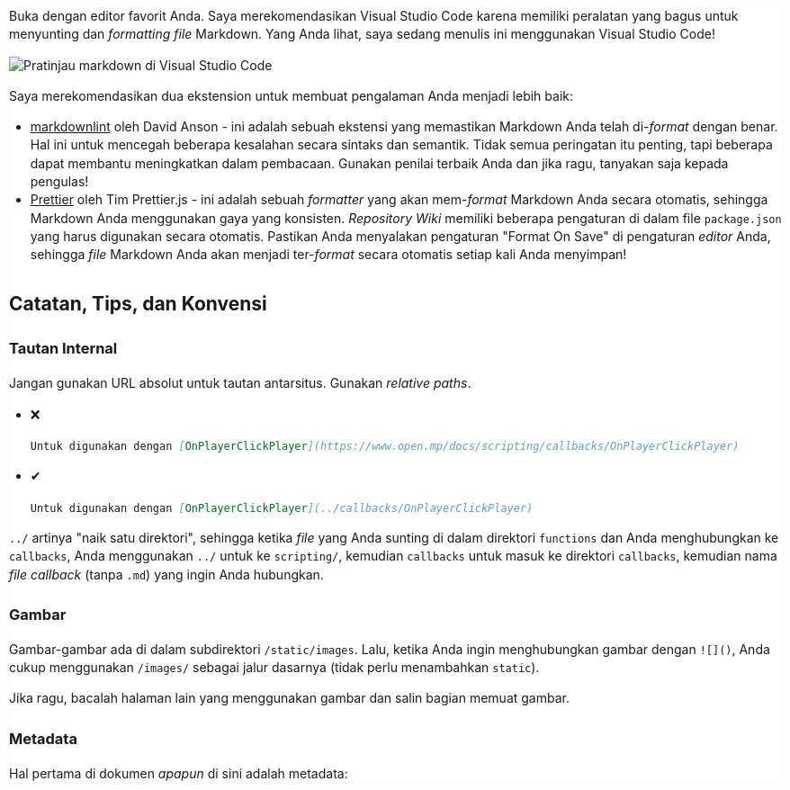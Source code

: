 Buka dengan editor favorit Anda. Saya merekomendasikan Visual Studio Code karena memiliki peralatan yang bagus untuk menyunting dan _formatting_ _file_ Markdown. Yang Anda lihat, saya sedang menulis ini menggunakan Visual Studio Code!

![Pratinjau markdown di Visual Studio Code](/images/contributing/vscode.png)

Saya merekomendasikan dua ekstension untuk membuat pengalaman Anda menjadi lebih baik:

- [markdownlint](https://marketplace.visualstudio.com/items?itemName=DavidAnson.vscode-markdownlint) oleh David Anson - ini adalah sebuah ekstensi yang memastikan Markdown Anda telah di-_format_ dengan benar. Hal ini untuk mencegah beberapa kesalahan secara sintaks dan semantik. Tidak semua peringatan itu penting, tapi beberapa dapat membantu meningkatkan dalam pembacaan. Gunakan penilai terbaik Anda dan jika ragu, tanyakan saja kepada pengulas!
- [Prettier](https://marketplace.visualstudio.com/items?itemName=esbenp.prettier-vscode) oleh Tim Prettier.js - ini adalah sebuah _formatter_ yang akan mem-_format_ Markdown Anda secara otomatis, sehingga Markdown Anda menggunakan gaya yang konsisten. _Repository_ _Wiki_ memiliki beberapa pengaturan di dalam file `package.json` yang harus digunakan secara otomatis. Pastikan Anda menyalakan pengaturan "Format On Save" di pengaturan _editor_ Anda, sehingga _file_ Markdown Anda akan menjadi ter-_format_ secara otomatis setiap kali Anda menyimpan!

## Catatan, Tips, dan Konvensi

### Tautan Internal

Jangan gunakan URL absolut untuk tautan antarsitus. Gunakan _relative paths_.

- ❌

  ```md
  Untuk digunakan dengan [OnPlayerClickPlayer](https://www.open.mp/docs/scripting/callbacks/OnPlayerClickPlayer)
  ```

- ✔

  ```md
  Untuk digunakan dengan [OnPlayerClickPlayer](../callbacks/OnPlayerClickPlayer)
  ```

`../` artinya "naik satu direktori", sehingga ketika _file_ yang Anda sunting di dalam direktori `functions` dan Anda menghubungkan ke `callbacks`, Anda menggunakan `../` untuk ke `scripting/`, kemudian `callbacks` untuk masuk ke direktori `callbacks`, kemudian nama _file_ _callback_ (tanpa `.md`) yang ingin Anda hubungkan.

### Gambar

Gambar-gambar ada di dalam subdirektori `/static/images`. Lalu, ketika Anda ingin menghubungkan gambar dengan `![]()`, Anda cukup menggunakan `/images/` sebagai jalur dasarnya (tidak perlu menambahkan `static`).

Jika ragu, bacalah halaman lain yang menggunakan gambar dan salin bagian memuat gambar.

### Metadata

Hal pertama di dokumen _apapun_ di sini adalah metadata:
